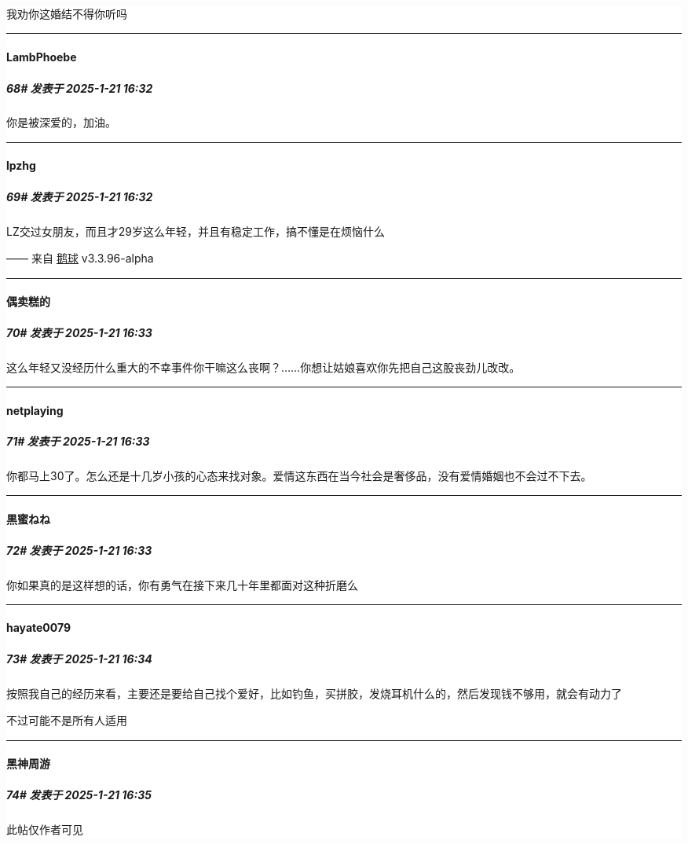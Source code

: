 我劝你这婚结不得你听吗

*****

####  LambPhoebe  
##### 68#       发表于 2025-1-21 16:32

你是被深爱的，加油。

*****

####  lpzhg  
##### 69#       发表于 2025-1-21 16:32

LZ交过女朋友，而且才29岁这么年轻，并且有稳定工作，搞不懂是在烦恼什么

—— 来自 [鹅球](https://www.pgyer.com/xfPejhuq) v3.3.96-alpha

*****

####  偶卖糕的  
##### 70#       发表于 2025-1-21 16:33

这么年轻又没经历什么重大的不幸事件你干嘛这么丧啊？……你想让姑娘喜欢你先把自己这股丧劲儿改改。

*****

####  netplaying  
##### 71#       发表于 2025-1-21 16:33

你都马上30了。怎么还是十几岁小孩的心态来找对象。爱情这东西在当今社会是奢侈品，没有爱情婚姻也不会过不下去。

*****

####  黒蜜ねね  
##### 72#       发表于 2025-1-21 16:33

你如果真的是这样想的话，你有勇气在接下来几十年里都面对这种折磨么

*****

####  hayate0079  
##### 73#       发表于 2025-1-21 16:34

按照我自己的经历来看，主要还是要给自己找个爱好，比如钓鱼，买拼胶，发烧耳机什么的，然后发现钱不够用，就会有动力了

不过可能不是所有人适用


*****

####  黑神周游  
##### 74#       发表于 2025-1-21 16:35

此帖仅作者可见
